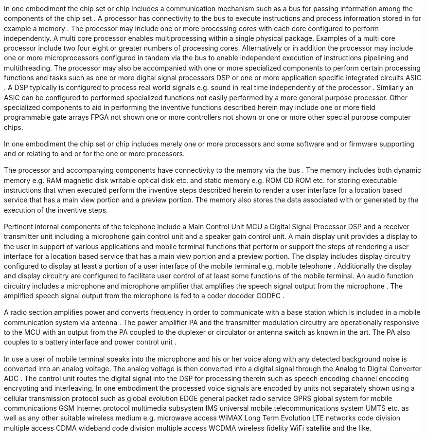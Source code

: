 In one embodiment the chip set or chip includes a communication mechanism such as a bus for passing information among the components of the chip set . A processor has connectivity to the bus to execute instructions and process information stored in for example a memory . The processor may include one or more processing cores with each core configured to perform independently. A multi core processor enables multiprocessing within a single physical package. Examples of a multi core processor include two four eight or greater numbers of processing cores. Alternatively or in addition the processor may include one or more microprocessors configured in tandem via the bus to enable independent execution of instructions pipelining and multithreading. The processor may also be accompanied with one or more specialized components to perform certain processing functions and tasks such as one or more digital signal processors DSP or one or more application specific integrated circuits ASIC . A DSP typically is configured to process real world signals e.g. sound in real time independently of the processor . Similarly an ASIC can be configured to performed specialized functions not easily performed by a more general purpose processor. Other specialized components to aid in performing the inventive functions described herein may include one or more field programmable gate arrays FPGA not shown one or more controllers not shown or one or more other special purpose computer chips.

In one embodiment the chip set or chip includes merely one or more processors and some software and or firmware supporting and or relating to and or for the one or more processors.

The processor and accompanying components have connectivity to the memory via the bus . The memory includes both dynamic memory e.g. RAM magnetic disk writable optical disk etc. and static memory e.g. ROM CD ROM etc. for storing executable instructions that when executed perform the inventive steps described herein to render a user interface for a location based service that has a main view portion and a preview portion. The memory also stores the data associated with or generated by the execution of the inventive steps.

Pertinent internal components of the telephone include a Main Control Unit MCU a Digital Signal Processor DSP and a receiver transmitter unit including a microphone gain control unit and a speaker gain control unit. A main display unit provides a display to the user in support of various applications and mobile terminal functions that perform or support the steps of rendering a user interface for a location based service that has a main view portion and a preview portion. The display includes display circuitry configured to display at least a portion of a user interface of the mobile terminal e.g. mobile telephone . Additionally the display and display circuitry are configured to facilitate user control of at least some functions of the mobile terminal. An audio function circuitry includes a microphone and microphone amplifier that amplifies the speech signal output from the microphone . The amplified speech signal output from the microphone is fed to a coder decoder CODEC .

A radio section amplifies power and converts frequency in order to communicate with a base station which is included in a mobile communication system via antenna . The power amplifier PA and the transmitter modulation circuitry are operationally responsive to the MCU with an output from the PA coupled to the duplexer or circulator or antenna switch as known in the art. The PA also couples to a battery interface and power control unit .

In use a user of mobile terminal speaks into the microphone and his or her voice along with any detected background noise is converted into an analog voltage. The analog voltage is then converted into a digital signal through the Analog to Digital Converter ADC . The control unit routes the digital signal into the DSP for processing therein such as speech encoding channel encoding encrypting and interleaving. In one embodiment the processed voice signals are encoded by units not separately shown using a cellular transmission protocol such as global evolution EDGE general packet radio service GPRS global system for mobile communications GSM Internet protocol multimedia subsystem IMS universal mobile telecommunications system UMTS etc. as well as any other suitable wireless medium e.g. microwave access WiMAX Long Term Evolution LTE networks code division multiple access CDMA wideband code division multiple access WCDMA wireless fidelity WiFi satellite and the like.
